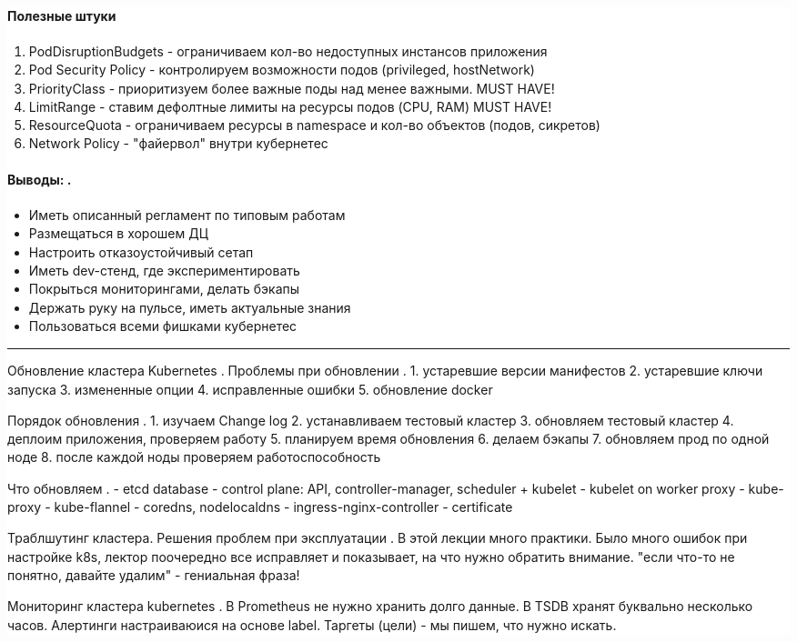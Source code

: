#### Полезные штуки 
1. PodDisruptionBudgets - ограничиваем кол-во недоступных инстансов приложения
2. Pod Security Policy - контролируем возможности подов (privileged, hostNetwork)
3. PriorityClass - приоритизуем более важные поды над менее важными. MUST HAVE!
4. LimitRange - ставим дефолтные лимиты на ресурсы подов (CPU, RAM) MUST HAVE!
5. ResourceQuota - ограничиваем ресурсы в namespace и кол-во объектов (подов, сикретов)
6. Network Policy - "файервол" внутри кубернетес   

#### Выводы: .
- Иметь описанный регламент по типовым работам
- Размещаться в хорошем ДЦ
- Настроить отказоустойчивый сетап
- Иметь dev-стенд, где экспериментировать 
- Покрыться мониторингами, делать бэкапы 
- Держать руку на пульсе, иметь актуальные знания 
- Пользоваться всеми фишками кубернетес
    
--- 

Обновление кластера Kubernetes .
  Проблемы при обновлении .
    1. устаревшие версии манифестов 
    2. устаревшие ключи запуска 
    3. измененные опции 
    4. исправленные ошибки 
    5. обновление docker 

  Порядок обновления .
    1. изучаем Change log
    2. устанавливаем тестовый кластер 
    3. обновляем тестовый кластер 
    4. деплоим приложения, проверяем работу
    5. планируем время обновления 
    6. делаем бэкапы 
    7. обновляем прод по одной ноде 
    8. после каждой ноды проверяем работоспособность 

  Что обновляем .
    - etcd database
    - control plane: API, controller-manager, scheduler + kubelet 
    - kubelet on worker proxy 
    - kube-proxy 
    - kube-flannel 
    - coredns, nodelocaldns
    - ingress-nginx-controller
    - certificate 

Траблшутинг кластера. Решения проблем при эксплуатации .
  В этой лекции много практики. Было много ошибок при настройке k8s, лектор поочередно все исправляет и показывает, на что нужно обратить внимание. 
  "если что-то не понятно, давайте удалим" - гениальная фраза!

Мониторинг кластера kubernetes .
  В Prometheus не нужно хранить долго данные. В TSDB хранят буквально несколько часов.
  Алертинги настраиваюися на основе label.
  Таргеты (цели) - мы пишем, что нужно искать.
